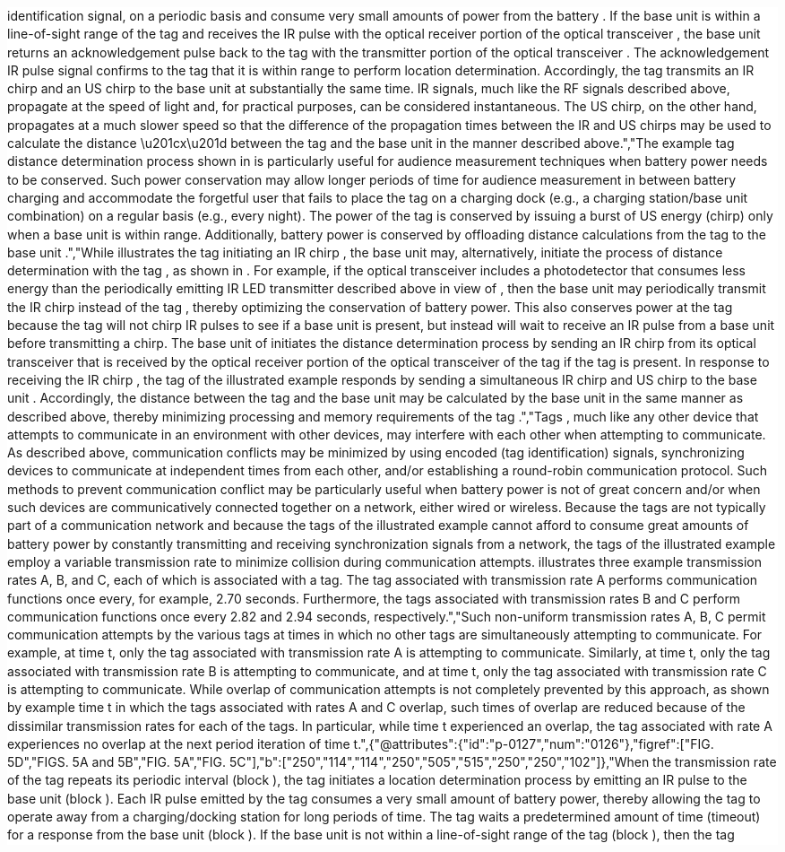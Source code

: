 identification signal, on a periodic basis and consume very small amounts of power from the battery . If the base unit  is within a line-of-sight range of the tag  and receives the IR pulse  with the optical receiver portion of the optical transceiver , the base unit  returns an acknowledgement pulse  back to the tag  with the transmitter portion of the optical transceiver . The acknowledgement IR pulse signal  confirms to the tag  that it is within range to perform location determination. Accordingly, the tag  transmits an IR chirp and an US chirp  to the base unit  at substantially the same time. IR signals, much like the RF signals described above, propagate at the speed of light and, for practical purposes, can be considered instantaneous. The US chirp, on the other hand, propagates at a much slower speed so that the difference of the propagation times between the IR and US chirps may be used to calculate the distance \u201cx\u201d between the tag  and the base unit  in the manner described above.","The example tag distance determination process shown in  is particularly useful for audience measurement techniques when battery power needs to be conserved. Such power conservation may allow longer periods of time for audience measurement in between battery charging and accommodate the forgetful user that fails to place the tag  on a charging dock (e.g., a charging station\/base unit  combination) on a regular basis (e.g., every night). The power of the tag  is conserved by issuing a burst of US energy (chirp)  only when a base unit  is within range. Additionally, battery  power is conserved by offloading distance calculations from the tag  to the base unit .","While  illustrates the tag  initiating an IR chirp , the base unit  may, alternatively, initiate the process of distance determination with the tag , as shown in . For example, if the optical transceiver  includes a photodetector that consumes less energy than the periodically emitting IR LED transmitter described above in view of , then the base unit  may periodically transmit the IR chirp instead of the tag , thereby optimizing the conservation of battery  power. This also conserves power at the tag because the tag  will not chirp IR pulses to see if a base unit is present, but instead will wait to receive an IR pulse from a base unit before transmitting a chirp. The base unit  of  initiates the distance determination process by sending an IR chirp  from its optical transceiver  that is received by the optical receiver portion of the optical transceiver  of the tag  if the tag  is present. In response to receiving the IR chirp , the tag  of the illustrated example responds by sending a simultaneous IR chirp and US chirp  to the base unit . Accordingly, the distance between the tag and the base unit  may be calculated by the base unit  in the same manner as described above, thereby minimizing processing and memory requirements of the tag .","Tags , much like any other device that attempts to communicate in an environment with other devices, may interfere with each other when attempting to communicate. As described above, communication conflicts may be minimized by using encoded (tag identification) signals, synchronizing devices to communicate at independent times from each other, and\/or establishing a round-robin communication protocol. Such methods to prevent communication conflict may be particularly useful when battery power is not of great concern and\/or when such devices are communicatively connected together on a network, either wired or wireless. Because the tags  are not typically part of a communication network and because the tags  of the illustrated example cannot afford to consume great amounts of battery  power by constantly transmitting and receiving synchronization signals from a network, the tags  of the illustrated example employ a variable transmission rate to minimize collision during communication attempts.  illustrates three example transmission rates A, B, and C, each of which is associated with a tag. The tag associated with transmission rate A performs communication functions once every, for example, 2.70 seconds. Furthermore, the tags associated with transmission rates B and C perform communication functions once every 2.82 and 2.94 seconds, respectively.","Such non-uniform transmission rates A, B, C permit communication attempts by the various tags at times in which no other tags are simultaneously attempting to communicate. For example, at time t, only the tag associated with transmission rate A is attempting to communicate. Similarly, at time t, only the tag associated with transmission rate B is attempting to communicate, and at time t, only the tag associated with transmission rate C is attempting to communicate. While overlap of communication attempts is not completely prevented by this approach, as shown by example time t in which the tags associated with rates A and C overlap, such times of overlap are reduced because of the dissimilar transmission rates for each of the tags. In particular, while time t experienced an overlap, the tag associated with rate A experiences no overlap at the next period iteration of time t.",{"@attributes":{"id":"p-0127","num":"0126"},"figref":["FIG. 5D","FIGS. 5A and 5B","FIG. 5A","FIG. 5C"],"b":["250","114","114","250","505","515","250","250","102"]},"When the transmission rate of the tag  repeats its periodic interval (block ), the tag  initiates a location determination process by emitting an IR pulse  to the base unit  (block ). Each IR pulse  emitted by the tag  consumes a very small amount of battery power, thereby allowing the tag  to operate away from a charging\/docking station for long periods of time. The tag  waits a predetermined amount of time (timeout) for a response from the base unit  (block ). If the base unit  is not within a line-of-sight range of the tag  (block ), then the tag